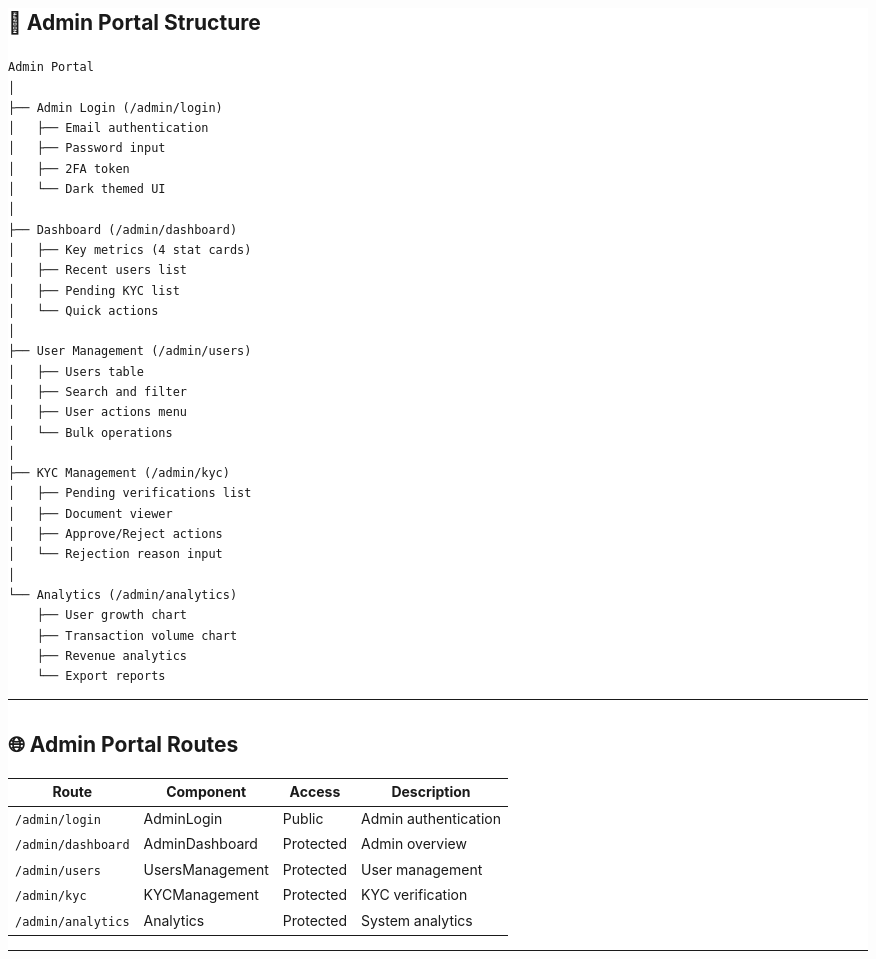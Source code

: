 
## 🎨 Admin Portal Structure

```
Admin Portal
│
├── Admin Login (/admin/login)
│   ├── Email authentication
│   ├── Password input
│   ├── 2FA token
│   └── Dark themed UI
│
├── Dashboard (/admin/dashboard)
│   ├── Key metrics (4 stat cards)
│   ├── Recent users list
│   ├── Pending KYC list
│   └── Quick actions
│
├── User Management (/admin/users)
│   ├── Users table
│   ├── Search and filter
│   ├── User actions menu
│   └── Bulk operations
│
├── KYC Management (/admin/kyc)
│   ├── Pending verifications list
│   ├── Document viewer
│   ├── Approve/Reject actions
│   └── Rejection reason input
│
└── Analytics (/admin/analytics)
    ├── User growth chart
    ├── Transaction volume chart
    ├── Revenue analytics
    └── Export reports
```

---

## 🌐 Admin Portal Routes

| Route | Component | Access | Description |
|-------|-----------|--------|-------------|
| `/admin/login` | AdminLogin | Public | Admin authentication |
| `/admin/dashboard` | AdminDashboard | Protected | Admin overview |
| `/admin/users` | UsersManagement | Protected | User management |
| `/admin/kyc` | KYCManagement | Protected | KYC verification |
| `/admin/analytics` | Analytics | Protected | System analytics |

---
